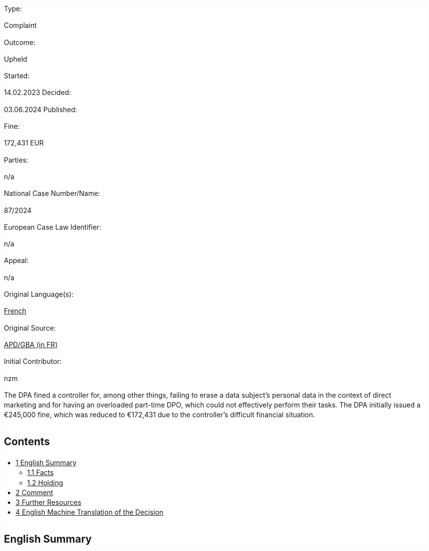 Type:

Complaint

Outcome:

Upheld

Started:

14.02.2023 Decided:

03.06.2024 Published:

Fine:

172,431 EUR

Parties:

n/a

National Case Number/Name:

87/2024

European Case Law Identifier:

n/a

Appeal:

n/a

Original Language(s):

[French](/index.php?title=Category:French "Category:French")

Original Source:

[APD/GBA (in FR)](https://www.gegevensbeschermingsautoriteit.be/publications/beslissing-ten-gronde-nr.-87-2024.pdf)

Initial Contributor:

nzm

The DPA fined a controller for, among other things, failing to erase a data subject’s personal data in the context of direct marketing and for having an overloaded part-time DPO, which could not effectively perform their tasks. The DPA initially issued a €245,000 fine, which was reduced to €172,431 due to the controller’s difficult financial situation.

## Contents

*   [1 English Summary](#English_Summary)
    *   [1.1 Facts](#Facts)
    *   [1.2 Holding](#Holding)
*   [2 Comment](#Comment)
*   [3 Further Resources](#Further_Resources)
*   [4 English Machine Translation of the Decision](#English_Machine_Translation_of_the_Decision)

## English Summary

